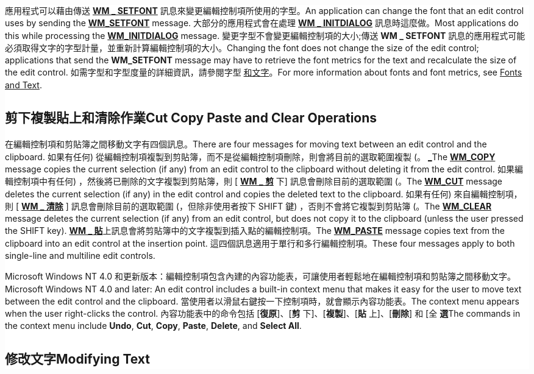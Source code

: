 <span data-ttu-id="c1ea3-147">應用程式可以藉由傳送 [**WM \_ SETFONT**](/windows/desktop/winmsg/wm-setfont) 訊息來變更編輯控制項所使用的字型。</span><span class="sxs-lookup"><span data-stu-id="c1ea3-147">An application can change the font that an edit control uses by sending the [**WM\_SETFONT**](/windows/desktop/winmsg/wm-setfont) message.</span></span> <span data-ttu-id="c1ea3-148">大部分的應用程式會在處理 [**WM \_ INITDIALOG**](/windows/desktop/dlgbox/wm-initdialog) 訊息時這麼做。</span><span class="sxs-lookup"><span data-stu-id="c1ea3-148">Most applications do this while processing the [**WM\_INITDIALOG**](/windows/desktop/dlgbox/wm-initdialog) message.</span></span> <span data-ttu-id="c1ea3-149">變更字型不會變更編輯控制項的大小;傳送 **WM \_ SETFONT** 訊息的應用程式可能必須取得文字的字型計量，並重新計算編輯控制項的大小。</span><span class="sxs-lookup"><span data-stu-id="c1ea3-149">Changing the font does not change the size of the edit control; applications that send the **WM\_SETFONT** message may have to retrieve the font metrics for the text and recalculate the size of the edit control.</span></span> <span data-ttu-id="c1ea3-150">如需字型和字型度量的詳細資訊，請參閱字型 [和文字](/windows/desktop/gdi/fonts-and-text)。</span><span class="sxs-lookup"><span data-stu-id="c1ea3-150">For more information about fonts and font metrics, see [Fonts and Text](/windows/desktop/gdi/fonts-and-text).</span></span>

## <a name="cut-copy-paste-and-clear-operations"></a><span data-ttu-id="c1ea3-151">剪下複製貼上和清除作業</span><span class="sxs-lookup"><span data-stu-id="c1ea3-151">Cut Copy Paste and Clear Operations</span></span>

<span data-ttu-id="c1ea3-152">在編輯控制項和剪貼簿之間移動文字有四個訊息。</span><span class="sxs-lookup"><span data-stu-id="c1ea3-152">There are four messages for moving text between an edit control and the clipboard.</span></span> <span data-ttu-id="c1ea3-153">如果有任何) 從編輯控制項複製到剪貼簿，而不是從編輯控制項刪除，則會將目前的選取範圍複製 (。 [**\_**](/windows/desktop/dataxchg/wm-copy)</span><span class="sxs-lookup"><span data-stu-id="c1ea3-153">The [**WM\_COPY**](/windows/desktop/dataxchg/wm-copy) message copies the current selection (if any) from an edit control to the clipboard without deleting it from the edit control.</span></span> <span data-ttu-id="c1ea3-154">如果編輯控制項中有任何) ，然後將已刪除的文字複製到剪貼簿，則 [ [**WM \_ 剪**](/windows/desktop/dataxchg/wm-cut) 下] 訊息會刪除目前的選取範圍 (。</span><span class="sxs-lookup"><span data-stu-id="c1ea3-154">The [**WM\_CUT**](/windows/desktop/dataxchg/wm-cut) message deletes the current selection (if any) in the edit control and copies the deleted text to the clipboard.</span></span> <span data-ttu-id="c1ea3-155">如果有任何) 來自編輯控制項，則 [ [**WM \_ 清除**](/windows/desktop/dataxchg/wm-clear) ] 訊息會刪除目前的選取範圍 (，但除非使用者按下 SHIFT 鍵) ，否則不會將它複製到剪貼簿 (。</span><span class="sxs-lookup"><span data-stu-id="c1ea3-155">The [**WM\_CLEAR**](/windows/desktop/dataxchg/wm-clear) message deletes the current selection (if any) from an edit control, but does not copy it to the clipboard (unless the user pressed the SHIFT key).</span></span> <span data-ttu-id="c1ea3-156">[**WM \_ 貼**](/windows/desktop/dataxchg/wm-paste)上訊息會將剪貼簿中的文字複製到插入點的編輯控制項。</span><span class="sxs-lookup"><span data-stu-id="c1ea3-156">The [**WM\_PASTE**](/windows/desktop/dataxchg/wm-paste) message copies text from the clipboard into an edit control at the insertion point.</span></span> <span data-ttu-id="c1ea3-157">這四個訊息適用于單行和多行編輯控制項。</span><span class="sxs-lookup"><span data-stu-id="c1ea3-157">These four messages apply to both single-line and multiline edit controls.</span></span>

<span data-ttu-id="c1ea3-158">Microsoft Windows NT 4.0 和更新版本：編輯控制項包含內建的內容功能表，可讓使用者輕鬆地在編輯控制項和剪貼簿之間移動文字。</span><span class="sxs-lookup"><span data-stu-id="c1ea3-158">Microsoft Windows NT 4.0 and later: An edit control includes a built-in context menu that makes it easy for the user to move text between the edit control and the clipboard.</span></span> <span data-ttu-id="c1ea3-159">當使用者以滑鼠右鍵按一下控制項時，就會顯示內容功能表。</span><span class="sxs-lookup"><span data-stu-id="c1ea3-159">The context menu appears when the user right-clicks the control.</span></span> <span data-ttu-id="c1ea3-160">內容功能表中的命令包括 [**復原**]、[**剪** 下]、[**複製**]、[**貼** 上]、[**刪除**] 和 [全 **選**</span><span class="sxs-lookup"><span data-stu-id="c1ea3-160">The commands in the context menu include **Undo**, **Cut**, **Copy**, **Paste**, **Delete**, and **Select All**.</span></span>

## <a name="modifying-text"></a><span data-ttu-id="c1ea3-161">修改文字</span><span class="sxs-lookup"><span data-stu-id="c1ea3-161">Modifying Text</span></span>
